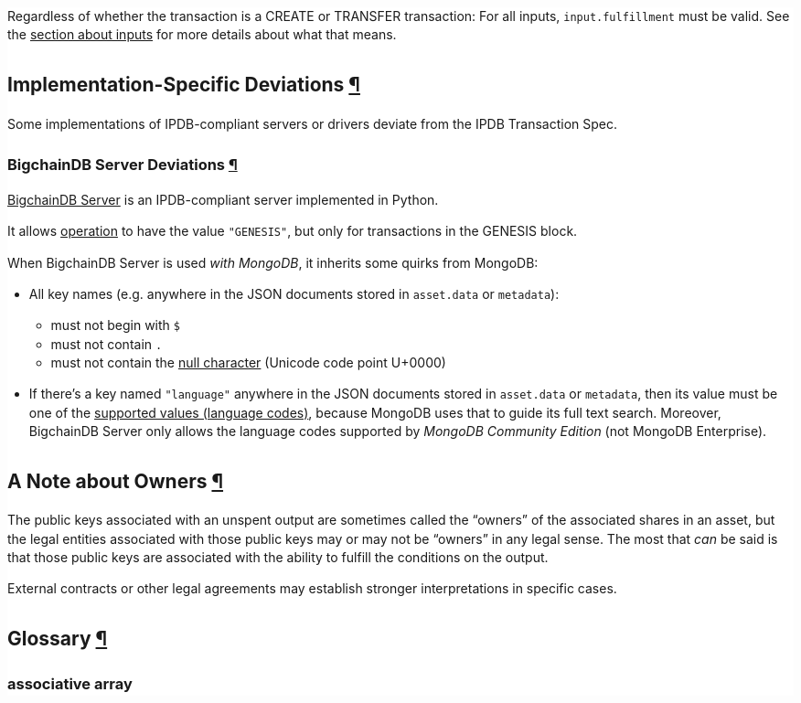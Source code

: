 Regardless of whether the transaction is a CREATE or TRANSFER transaction: For all inputs, `input.fulfillment` must be valid. See the <a href="#tx-inputs"><span>section about inputs</span></a> for more details about what that means.

## <span id="implementation-specific-deviations">Implementation-Specific Deviations</span>&nbsp;<a href="#implementation-specific-deviations" title="Permalink to this headline">¶</a>

Some implementations of IPDB-compliant servers or drivers deviate from the IPDB Transaction Spec.

### <span id="bigchaindb-server-deviations">BigchainDB Server Deviations</span>&nbsp;<a href="#bigchaindb-server-deviations" title="Permalink to this headline">¶</a>

<a href="https://github.com/bigchaindb/bigchaindb">BigchainDB Server</a> is an IPDB-compliant server implemented in Python.

It allows <a href="#tx-operation"><span>operation</span></a> to have the value `"GENESIS"`, but only for transactions in the GENESIS block.

When BigchainDB Server is used *with MongoDB*, it inherits some quirks from MongoDB:

- All key names (e.g. anywhere in the JSON documents stored in `asset.data` or `metadata`):
  - must not begin with `$`
  - must not contain `.`
  - must not contain the <a href="https://en.wikipedia.org/wiki/Null_character">null character</a> (Unicode code point U+0000)

- If there’s a key named `"language"` anywhere in the JSON documents stored in `asset.data` or `metadata`, then its value must be one of the <a href="https://docs.mongodb.com/manual/reference/text-search-languages/">supported values (language codes)</a>, because MongoDB uses that to guide its full text search. Moreover, BigchainDB Server only allows the language codes supported by *MongoDB Community Edition* (not MongoDB Enterprise).

## <span id="note-about-owners">A Note about Owners</span>&nbsp;<a href="#a-note-about-owners" title="Permalink to this headline">¶</a>

The public keys associated with an unspent output are sometimes called the “owners” of the associated shares in an asset, but the legal entities associated with those public keys may or may not be “owners” in any legal sense. The most that *can* be said is that those public keys are associated with the ability to fulfill the conditions on the output.

External contracts or other legal agreements may establish stronger interpretations in specific cases.

## <span id="glossary">Glossary</span>&nbsp;<a href="#glossary" title="Permalink to this headline">¶</a>

### <span id="term-associative-array">associative array</span>
